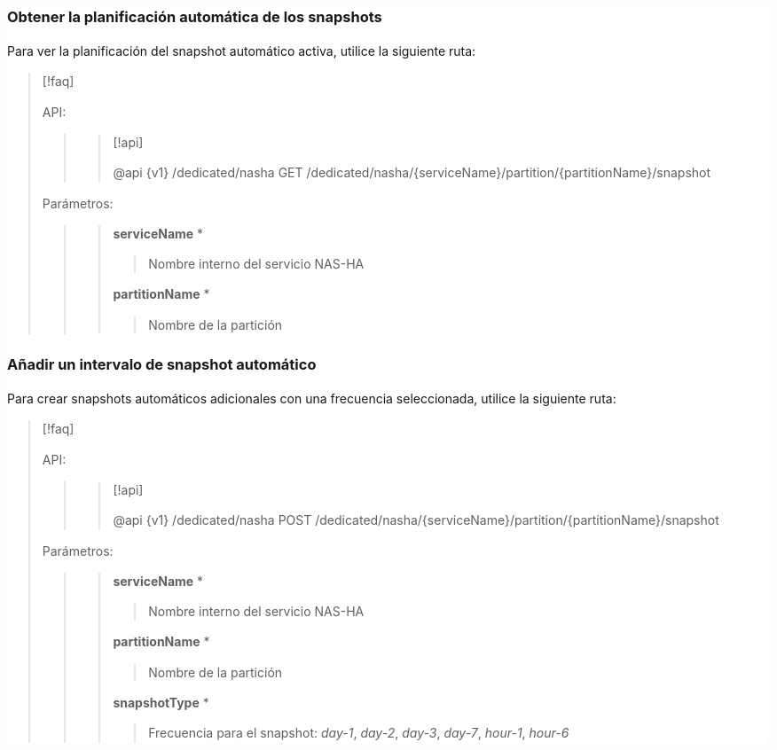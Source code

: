 ### Obtener la planificación automática de los snapshots

Para ver la planificación del snapshot automático activa, utilice la siguiente ruta:

> [!faq]
>
> API:
>
>> > [!api]
>> >
>> > @api {v1} /dedicated/nasha GET /dedicated/nasha/{serviceName}/partition/{partitionName}/snapshot
>> >
>>
>
> Parámetros:
>
>> > **serviceName** *
>> >
>> >> Nombre interno del servicio NAS-HA
>> >
>> > **partitionName** *
>> >
>> >> Nombre de la partición
>

### Añadir un intervalo de snapshot automático

Para crear snapshots automáticos adicionales con una frecuencia seleccionada, utilice la siguiente ruta:

> [!faq]
>
> API:
>
>> > [!api]
>> >
>> > @api {v1} /dedicated/nasha POST /dedicated/nasha/{serviceName}/partition/{partitionName}/snapshot
>> >
>>
>
> Parámetros:
>
>> > **serviceName** *
>> >
>> >> Nombre interno del servicio NAS-HA
>> >
>> > **partitionName** *
>> >
>> >> Nombre de la partición
>> >
>> > **snapshotType** *
>> >
>> >> Frecuencia para el snapshot: *day-1*, *day-2*, *day-3*, *day-7*, *hour-1*, *hour-6*
>
